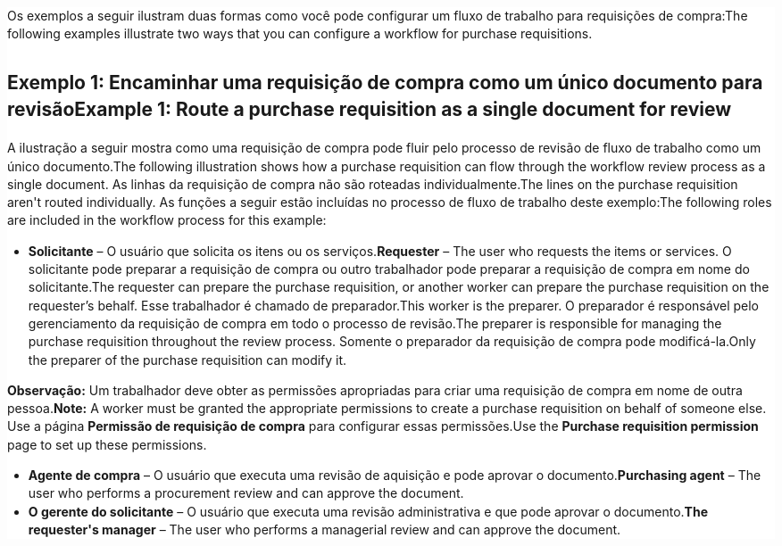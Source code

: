 <span data-ttu-id="4c0af-123">Os exemplos a seguir ilustram duas formas como você pode configurar um fluxo de trabalho para requisições de compra:</span><span class="sxs-lookup"><span data-stu-id="4c0af-123">The following examples illustrate two ways that you can configure a workflow for purchase requisitions.</span></span>

## <a name="example-1-route-a-purchase-requisition-as-a-single-document-for-review"></a><span data-ttu-id="4c0af-124">Exemplo 1: Encaminhar uma requisição de compra como um único documento para revisão</span><span class="sxs-lookup"><span data-stu-id="4c0af-124">Example 1: Route a purchase requisition as a single document for review</span></span>
<span data-ttu-id="4c0af-125">A ilustração a seguir mostra como uma requisição de compra pode fluir pelo processo de revisão de fluxo de trabalho como um único documento.</span><span class="sxs-lookup"><span data-stu-id="4c0af-125">The following illustration shows how a purchase requisition can flow through the workflow review process as a single document.</span></span> <span data-ttu-id="4c0af-126">As linhas da requisição de compra não são roteadas individualmente.</span><span class="sxs-lookup"><span data-stu-id="4c0af-126">The lines on the purchase requisition aren't routed individually.</span></span> <span data-ttu-id="4c0af-127">As funções a seguir estão incluídas no processo de fluxo de trabalho deste exemplo:</span><span class="sxs-lookup"><span data-stu-id="4c0af-127">The following roles are included in the workflow process for this example:</span></span>

-   <span data-ttu-id="4c0af-128">**Solicitante** – O usuário que solicita os itens ou os serviços.</span><span class="sxs-lookup"><span data-stu-id="4c0af-128">**Requester** – The user who requests the items or services.</span></span> <span data-ttu-id="4c0af-129">O solicitante pode preparar a requisição de compra ou outro trabalhador pode preparar a requisição de compra em nome do solicitante.</span><span class="sxs-lookup"><span data-stu-id="4c0af-129">The requester can prepare the purchase requisition, or another worker can prepare the purchase requisition on the requester’s behalf.</span></span> <span data-ttu-id="4c0af-130">Esse trabalhador é chamado de preparador.</span><span class="sxs-lookup"><span data-stu-id="4c0af-130">This worker is the preparer.</span></span> <span data-ttu-id="4c0af-131">O preparador é responsável pelo gerenciamento da requisição de compra em todo o processo de revisão.</span><span class="sxs-lookup"><span data-stu-id="4c0af-131">The preparer is responsible for managing the purchase requisition throughout the review process.</span></span> <span data-ttu-id="4c0af-132">Somente o preparador da requisição de compra pode modificá-la.</span><span class="sxs-lookup"><span data-stu-id="4c0af-132">Only the preparer of the purchase requisition can modify it.</span></span>

<span data-ttu-id="4c0af-133">**Observação:** Um trabalhador deve obter as permissões apropriadas para criar uma requisição de compra em nome de outra pessoa.</span><span class="sxs-lookup"><span data-stu-id="4c0af-133">**Note:** A worker must be granted the appropriate permissions to create a purchase requisition on behalf of someone else.</span></span> <span data-ttu-id="4c0af-134">Use a página **Permissão de requisição de compra** para configurar essas permissões.</span><span class="sxs-lookup"><span data-stu-id="4c0af-134">Use the **Purchase requisition permission** page to set up these permissions.</span></span>

-   <span data-ttu-id="4c0af-135">**Agente de compra** – O usuário que executa uma revisão de aquisição e pode aprovar o documento.</span><span class="sxs-lookup"><span data-stu-id="4c0af-135">**Purchasing agent** – The user who performs a procurement review and can approve the document.</span></span>
-   <span data-ttu-id="4c0af-136">**O gerente do solicitante** – O usuário que executa uma revisão administrativa e que pode aprovar o documento.</span><span class="sxs-lookup"><span data-stu-id="4c0af-136">**The requester's manager** – The user who performs a managerial review and can approve the document.</span></span>
